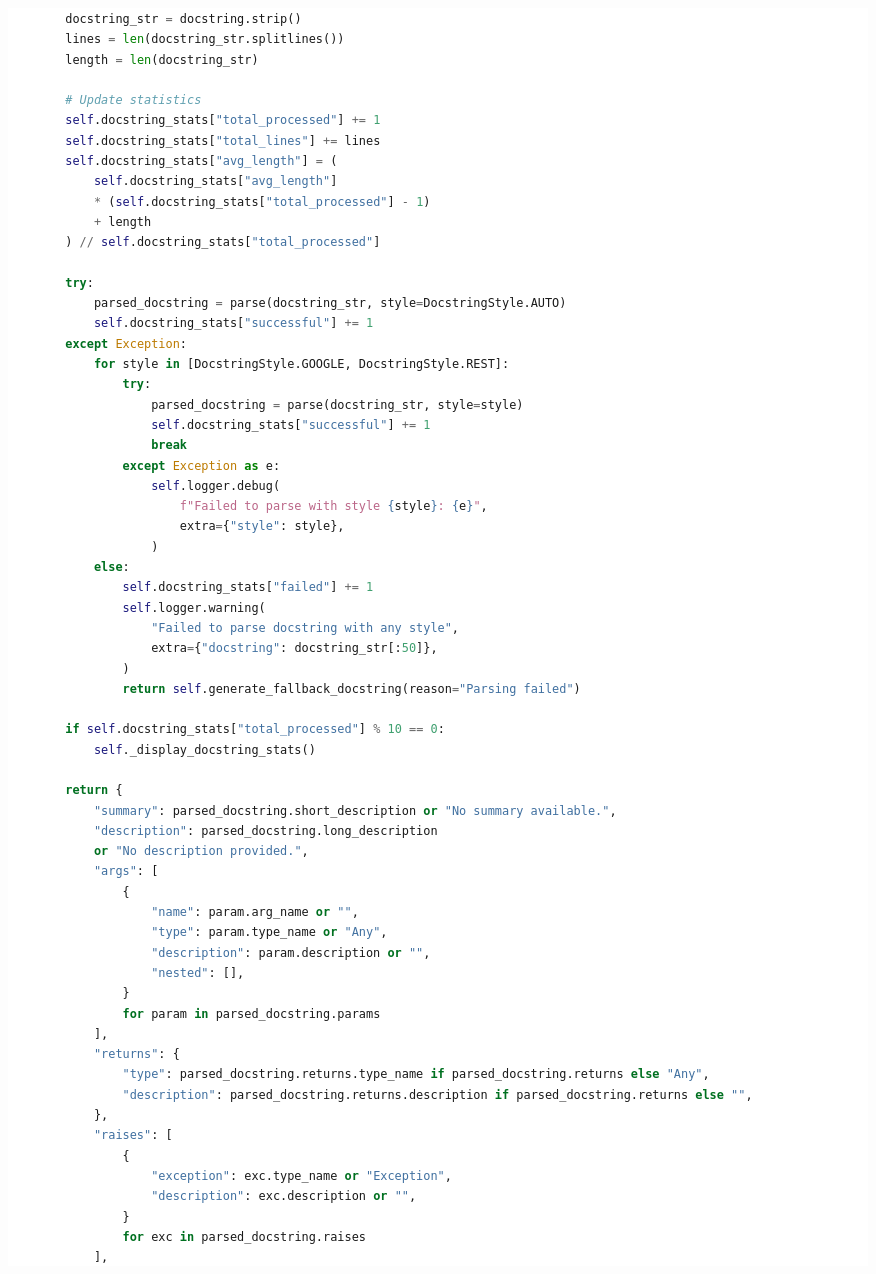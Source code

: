 ```python
        docstring_str = docstring.strip()
        lines = len(docstring_str.splitlines())
        length = len(docstring_str)

        # Update statistics
        self.docstring_stats["total_processed"] += 1
        self.docstring_stats["total_lines"] += lines
        self.docstring_stats["avg_length"] = (
            self.docstring_stats["avg_length"]
            * (self.docstring_stats["total_processed"] - 1)
            + length
        ) // self.docstring_stats["total_processed"]

        try:
            parsed_docstring = parse(docstring_str, style=DocstringStyle.AUTO)
            self.docstring_stats["successful"] += 1
        except Exception:
            for style in [DocstringStyle.GOOGLE, DocstringStyle.REST]:
                try:
                    parsed_docstring = parse(docstring_str, style=style)
                    self.docstring_stats["successful"] += 1
                    break
                except Exception as e:
                    self.logger.debug(
                        f"Failed to parse with style {style}: {e}",
                        extra={"style": style},
                    )
            else:
                self.docstring_stats["failed"] += 1
                self.logger.warning(
                    "Failed to parse docstring with any style",
                    extra={"docstring": docstring_str[:50]},
                )
                return self.generate_fallback_docstring(reason="Parsing failed")

        if self.docstring_stats["total_processed"] % 10 == 0:
            self._display_docstring_stats()

        return {
            "summary": parsed_docstring.short_description or "No summary available.",
            "description": parsed_docstring.long_description
            or "No description provided.",
            "args": [
                {
                    "name": param.arg_name or "",
                    "type": param.type_name or "Any",
                    "description": param.description or "",
                    "nested": [],
                }
                for param in parsed_docstring.params
            ],
            "returns": {
                "type": parsed_docstring.returns.type_name if parsed_docstring.returns else "Any",
                "description": parsed_docstring.returns.description if parsed_docstring.returns else "",
            },
            "raises": [
                {
                    "exception": exc.type_name or "Exception",
                    "description": exc.description or "",
                }
                for exc in parsed_docstring.raises
            ],
```